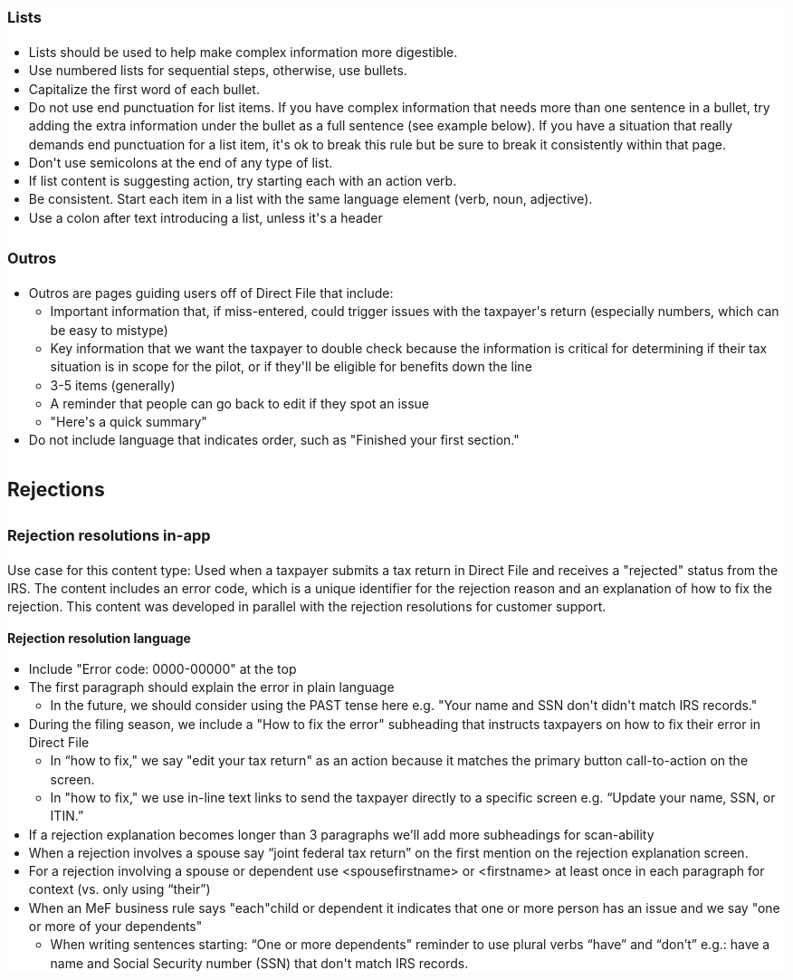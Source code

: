 ### **Lists**

* Lists should be used to help make complex information more digestible.  
* Use numbered lists for sequential steps, otherwise, use bullets.  
* Capitalize the first word of each bullet.  
* Do not use end punctuation for list items. If you have complex information that needs more than one sentence in a bullet, try adding the extra information under the bullet as a full sentence (see example below). If you have a situation that really demands end punctuation for a list item, it's ok to break this rule but be sure to break it consistently within that page.  
* Don't use semicolons at the end of any type of list.  
* If list content is suggesting action, try starting each with an action verb.  
* Be consistent. Start each item in a list with the same language element (verb, noun, adjective).  
* Use a colon after text introducing a list, unless it's a header

### **Outros**

* Outros are pages guiding users off of Direct File that include:  
  * Important information that, if miss-entered, could trigger issues with the taxpayer's return (especially numbers, which can be easy to mistype)  
  * Key information that we want the taxpayer to double check because the information is critical for determining if their tax situation is in scope for the pilot, or if they'll be eligible for benefits down the line  
  * 3-5 items (generally)  
  * A reminder that people can go back to edit if they spot an issue  
  * "Here's a quick summary"  
* Do not include language that indicates order, such as "Finished your first section."

## **Rejections**

### **Rejection resolutions in-app**

Use case for this content type: Used when a taxpayer submits a tax return in Direct File and receives a "rejected" status from the IRS. The content includes an error code, which is a unique identifier for the rejection reason and an explanation of how to fix the rejection. This content was developed in parallel with the rejection resolutions for customer support.

**Rejection resolution language**

* Include "Error code: 0000-00000" at the top  
* The first paragraph should explain the error in plain language  
  * In the future, we should consider using the PAST tense here e.g. "Your name and SSN don't didn't match IRS records."  
* During the filing season, we include a "How to fix the error" subheading that instructs taxpayers on how to fix their error in Direct File  
  * In “how to fix," we say "edit your tax return" as an action because it matches the primary button call-to-action on the screen.  
  * In "how to fix," we use in-line text links to send the taxpayer directly to a specific screen e.g. “Update your name, SSN, or ITIN.”  
* If a rejection explanation becomes longer than 3 paragraphs we’ll add more subheadings for scan-ability  
* When a rejection involves a spouse say “joint federal tax return” on the first mention on the rejection explanation screen.  
* For a rejection involving a spouse or dependent use \<spousefirstname\> or \<firstname\> at least once in each paragraph for context (vs. only using “their”)  
* When an MeF business rule says "each"child or dependent it indicates that one or more person has an issue and we say "one or more of your dependents"  
  * When writing sentences starting: “One or more dependents" reminder to use plural verbs “have” and “don’t” e.g.: have a name and Social Security number (SSN) that don't match IRS records.
